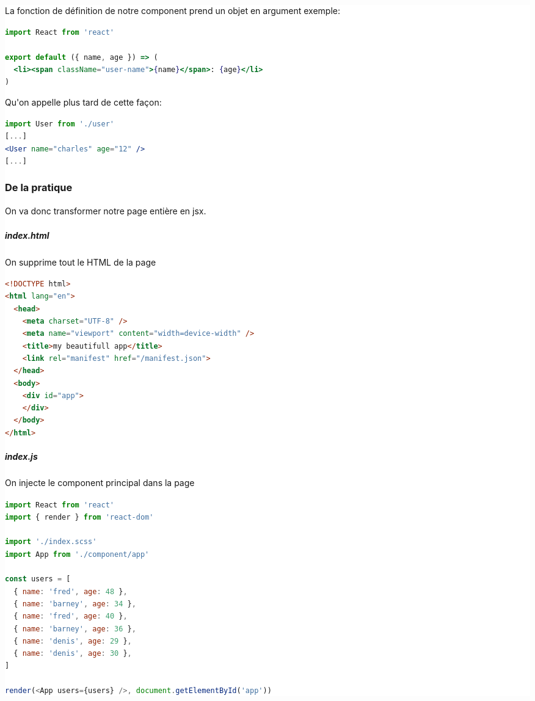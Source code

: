 La fonction de définition de notre component prend un objet en argument exemple:

```jsx user.jsx
import React from 'react'

export default ({ name, age }) => (
  <li><span className="user-name">{name}</span>: {age}</li>
)
```

Qu'on appelle plus tard de cette façon:
```jsx
import User from './user'
[...]
<User name="charles" age="12" />
[...]
```

### De la pratique
On va donc transformer notre page entière en jsx.

##### index.html
On supprime tout le HTML de la page

```html index.html
<!DOCTYPE html>
<html lang="en">
  <head>
    <meta charset="UTF-8" />
    <meta name="viewport" content="width=device-width" />
    <title>my beautifull app</title>
    <link rel="manifest" href="/manifest.json">
  </head>
  <body>
    <div id="app">
    </div>
  </body>
</html>
```

##### index.js
On injecte le component principal dans la page
```js index.js
import React from 'react'
import { render } from 'react-dom'

import './index.scss'
import App from './component/app'

const users = [
  { name: 'fred', age: 48 },
  { name: 'barney', age: 34 },
  { name: 'fred', age: 40 },
  { name: 'barney', age: 36 },
  { name: 'denis', age: 29 },
  { name: 'denis', age: 30 },
]

render(<App users={users} />, document.getElementById('app'))
```
